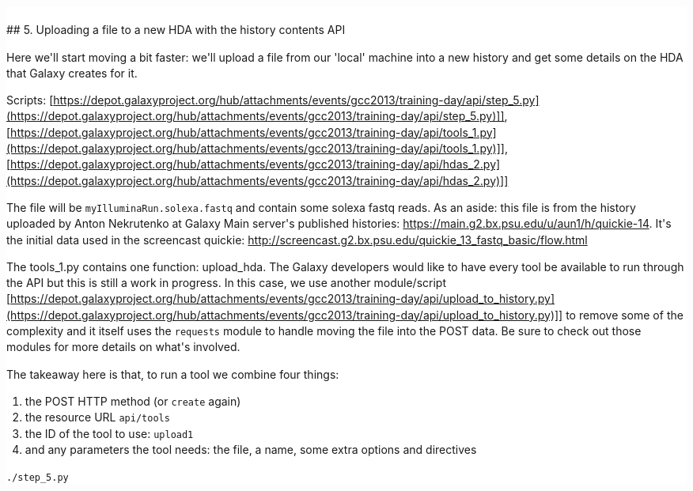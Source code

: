 







<br />
## 5. Uploading a file to a new HDA with the history contents API

Here we'll start moving a bit faster: we'll upload a file from our 'local' machine into a new history and get some
details on the HDA that Galaxy creates for it.




Scripts: [https://depot.galaxyproject.org/hub/attachments/events/gcc2013/training-day/api/step_5.py](https://depot.galaxyproject.org/hub/attachments/events/gcc2013/training-day/api/step_5.py)]], [https://depot.galaxyproject.org/hub/attachments/events/gcc2013/training-day/api/tools_1.py](https://depot.galaxyproject.org/hub/attachments/events/gcc2013/training-day/api/tools_1.py)]], [https://depot.galaxyproject.org/hub/attachments/events/gcc2013/training-day/api/hdas_2.py](https://depot.galaxyproject.org/hub/attachments/events/gcc2013/training-day/api/hdas_2.py)]]




The file will be `myIlluminaRun.solexa.fastq` and contain some solexa fastq reads. As an aside: this file is from the
history uploaded by Anton Nekrutenko at Galaxy Main server's published histories:
https://main.g2.bx.psu.edu/u/aun1/h/quickie-14.
It's the initial data used in the screencast quickie: http://screencast.g2.bx.psu.edu/quickie_13_fastq_basic/flow.html




The tools_1.py contains one function: upload_hda. The Galaxy developers would like to have every tool be available to
run through the API but this is still a work in progress. In this case, we use another module/script
[https://depot.galaxyproject.org/hub/attachments/events/gcc2013/training-day/api/upload_to_history.py](https://depot.galaxyproject.org/hub/attachments/events/gcc2013/training-day/api/upload_to_history.py)]] to remove some of the complexity and it itself uses the `requests` module to handle
moving the file into the POST data. Be sure to check out those modules for more details on what's involved.




The takeaway here is that, to run a tool we combine four things:
1. the POST HTTP method (or `create` again)
2. the resource URL `api/tools`
3. the ID of the tool to use: `upload1`
4. and any parameters the tool needs: the file, a name, some extra options and directives

```bash
./step_5.py
```

